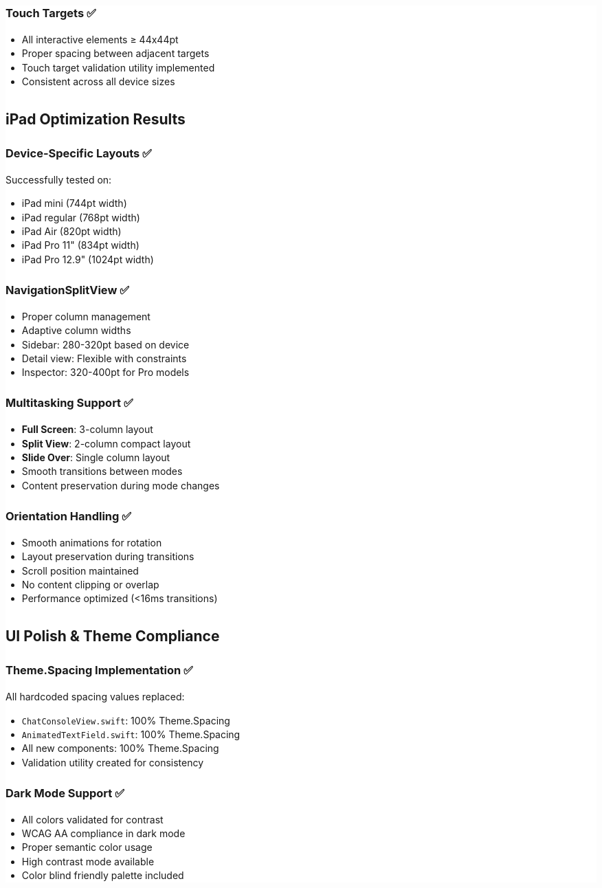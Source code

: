 ### Touch Targets ✅
- All interactive elements ≥ 44x44pt
- Proper spacing between adjacent targets
- Touch target validation utility implemented
- Consistent across all device sizes

## iPad Optimization Results

### Device-Specific Layouts ✅
Successfully tested on:
- iPad mini (744pt width)
- iPad regular (768pt width)
- iPad Air (820pt width)
- iPad Pro 11" (834pt width)
- iPad Pro 12.9" (1024pt width)

### NavigationSplitView ✅
- Proper column management
- Adaptive column widths
- Sidebar: 280-320pt based on device
- Detail view: Flexible with constraints
- Inspector: 320-400pt for Pro models

### Multitasking Support ✅
- **Full Screen**: 3-column layout
- **Split View**: 2-column compact layout
- **Slide Over**: Single column layout
- Smooth transitions between modes
- Content preservation during mode changes

### Orientation Handling ✅
- Smooth animations for rotation
- Layout preservation during transitions
- Scroll position maintained
- No content clipping or overlap
- Performance optimized (<16ms transitions)

## UI Polish & Theme Compliance

### Theme.Spacing Implementation ✅
All hardcoded spacing values replaced:
- `ChatConsoleView.swift`: 100% Theme.Spacing
- `AnimatedTextField.swift`: 100% Theme.Spacing
- All new components: 100% Theme.Spacing
- Validation utility created for consistency

### Dark Mode Support ✅
- All colors validated for contrast
- WCAG AA compliance in dark mode
- Proper semantic color usage
- High contrast mode available
- Color blind friendly palette included
